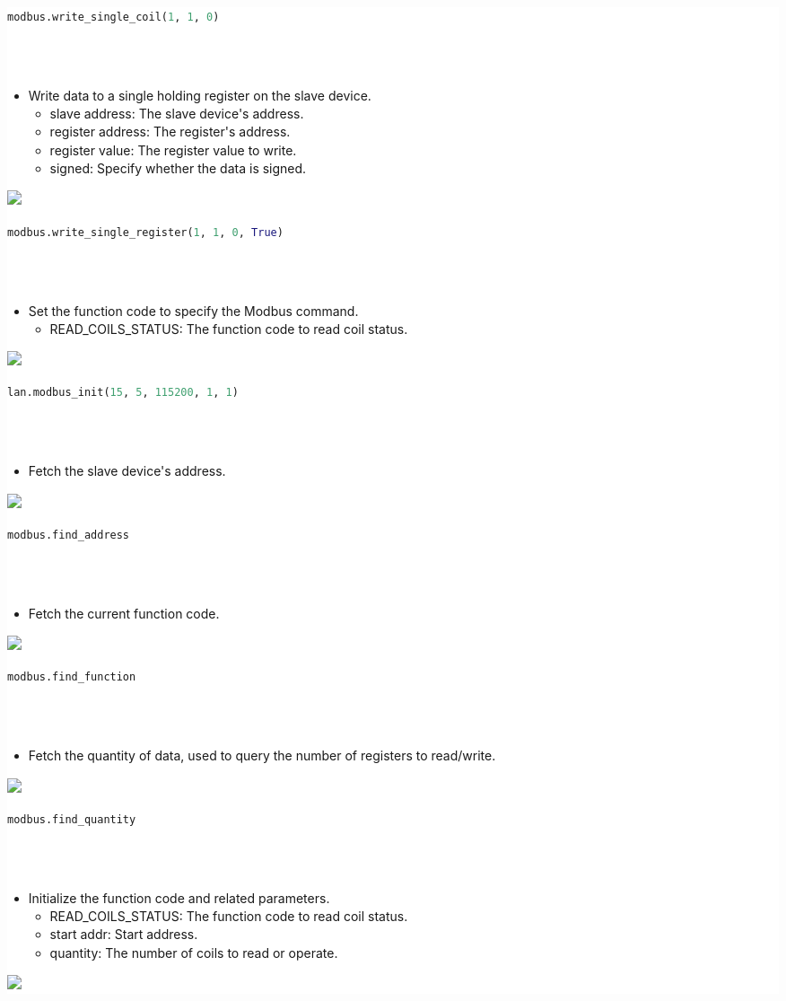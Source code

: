 ```python
modbus.write_single_coil(1, 1, 0)
```

<br><br>
- Write data to a single holding register on the slave device.
    - slave address: The slave device's address.
    - register address: The register's address.
    - register value: The register value to write.
    - signed: Specify whether the data is signed.
<img class="blockly_svg" src="https://makerandcoder.com/MCLab/blockly/modules/lan_base/uiflow_block_lan_base_modbus_master_u_write_single_register.svg">

```python
modbus.write_single_register(1, 1, 0, True)
```

<br><br>
- Set the function code to specify the Modbus command.
    - READ_COILS_STATUS: The function code to read coil status.
<img class="blockly_svg" src="https://makerandcoder.com/MCLab/blockly/modules/lan_base/uiflow_block_lan_base_modbus_slave_rtu_fun_status.svg">

```python
lan.modbus_init(15, 5, 115200, 1, 1)
```

<br><br>
- Fetch the slave device's address.
<img class="blockly_svg" src="https://makerandcoder.com/MCLab/blockly/modules/lan_base/uiflow_block_lan_base_modbus_slave_rtu_get_address.svg">

```python
modbus.find_address
```

<br><br>
- Fetch the current function code.
<img class="blockly_svg" src="https://makerandcoder.com/MCLab/blockly/modules/lan_base/uiflow_block_lan_base_modbus_slave_rtu_get_function.svg">

```python
modbus.find_function
```

<br><br>
- Fetch the quantity of data, used to query the number of registers to read/write.
<img class="blockly_svg" src="https://makerandcoder.com/MCLab/blockly/modules/lan_base/uiflow_block_lan_base_modbus_slave_rtu_get_quantity.svg">

```python
modbus.find_quantity
```

<br><br>
- Initialize the function code and related parameters.
    - READ_COILS_STATUS: The function code to read coil status.
    - start addr: Start address.
    - quantity: The number of coils to read or operate.
<img class="blockly_svg" src="https://makerandcoder.com/MCLab/blockly/modules/lan_base/uiflow_block_lan_base_modbus_slave_rtu_init_func.svg">
